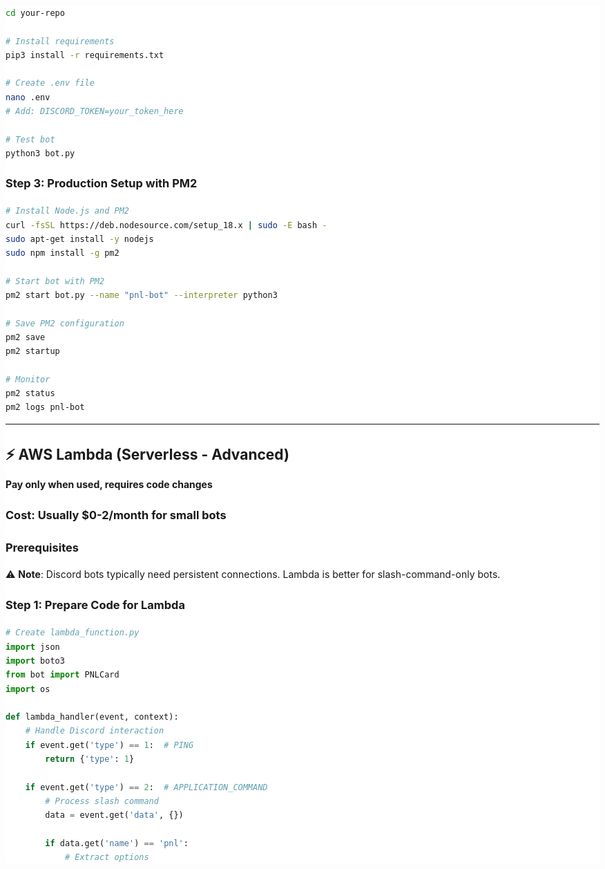 ```bash
cd your-repo

# Install requirements
pip3 install -r requirements.txt

# Create .env file
nano .env
# Add: DISCORD_TOKEN=your_token_here

# Test bot
python3 bot.py
```

### Step 3: Production Setup with PM2
```bash
# Install Node.js and PM2
curl -fsSL https://deb.nodesource.com/setup_18.x | sudo -E bash -
sudo apt-get install -y nodejs
sudo npm install -g pm2

# Start bot with PM2
pm2 start bot.py --name "pnl-bot" --interpreter python3

# Save PM2 configuration
pm2 save
pm2 startup

# Monitor
pm2 status
pm2 logs pnl-bot
```

---

## ⚡ AWS Lambda (Serverless - Advanced)

**Pay only when used, requires code changes**

### Cost: Usually $0-2/month for small bots

### Prerequisites
⚠️ **Note**: Discord bots typically need persistent connections. Lambda is better for slash-command-only bots.

### Step 1: Prepare Code for Lambda
```python
# Create lambda_function.py
import json
import boto3
from bot import PNLCard
import os

def lambda_handler(event, context):
    # Handle Discord interaction
    if event.get('type') == 1:  # PING
        return {'type': 1}
    
    if event.get('type') == 2:  # APPLICATION_COMMAND
        # Process slash command
        data = event.get('data', {})
        
        if data.get('name') == 'pnl':
            # Extract options
```